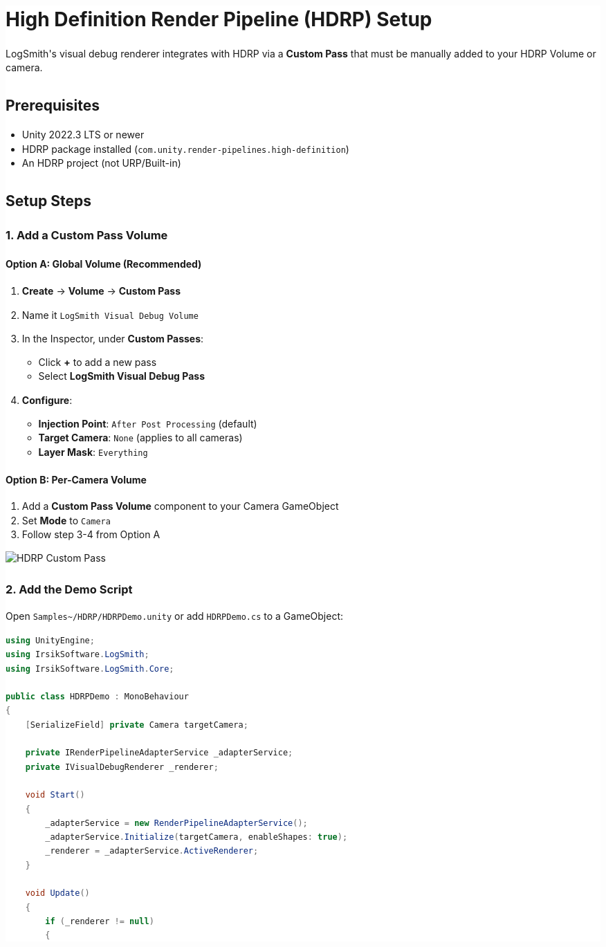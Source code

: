 # High Definition Render Pipeline (HDRP) Setup

LogSmith's visual debug renderer integrates with HDRP via a **Custom Pass** that must be manually added to your HDRP Volume or camera.

## Prerequisites

- Unity 2022.3 LTS or newer
- HDRP package installed (`com.unity.render-pipelines.high-definition`)
- An HDRP project (not URP/Built-in)

## Setup Steps

### 1. Add a Custom Pass Volume

#### Option A: Global Volume (Recommended)

1. **Create** → **Volume** → **Custom Pass**
2. Name it `LogSmith Visual Debug Volume`
3. In the Inspector, under **Custom Passes**:
   - Click **+** to add a new pass
   - Select **LogSmith Visual Debug Pass**

4. **Configure**:
   - **Injection Point**: `After Post Processing` (default)
   - **Target Camera**: `None` (applies to all cameras)
   - **Layer Mask**: `Everything`

#### Option B: Per-Camera Volume

1. Add a **Custom Pass Volume** component to your Camera GameObject
2. Set **Mode** to `Camera`
3. Follow step 3-4 from Option A

![HDRP Custom Pass](../Documentation~/Images/hdrp-custom-pass.png)

### 2. Add the Demo Script

Open `Samples~/HDRP/HDRPDemo.unity` or add `HDRPDemo.cs` to a GameObject:

```csharp
using UnityEngine;
using IrsikSoftware.LogSmith;
using IrsikSoftware.LogSmith.Core;

public class HDRPDemo : MonoBehaviour
{
    [SerializeField] private Camera targetCamera;

    private IRenderPipelineAdapterService _adapterService;
    private IVisualDebugRenderer _renderer;

    void Start()
    {
        _adapterService = new RenderPipelineAdapterService();
        _adapterService.Initialize(targetCamera, enableShapes: true);
        _renderer = _adapterService.ActiveRenderer;
    }

    void Update()
    {
        if (_renderer != null)
        {
```